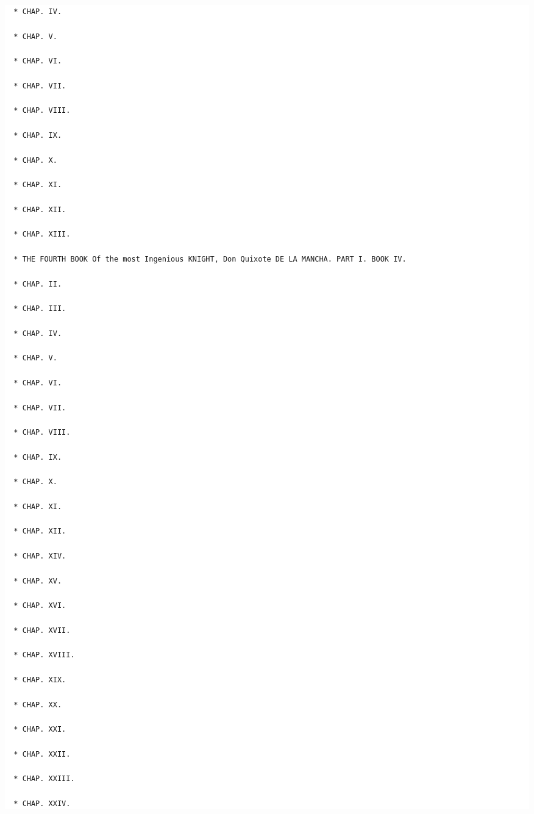       * CHAP. IV.

      * CHAP. V.

      * CHAP. VI.

      * CHAP. VII.

      * CHAP. VIII.

      * CHAP. IX.

      * CHAP. X.

      * CHAP. XI.

      * CHAP. XII.

      * CHAP. XIII.

      * THE FOURTH BOOK Of the most Ingenious KNIGHT, Don Quixote DE LA MANCHA. PART I. BOOK IV.

      * CHAP. II.

      * CHAP. III.

      * CHAP. IV.

      * CHAP. V.

      * CHAP. VI.

      * CHAP. VII.

      * CHAP. VIII.

      * CHAP. IX.

      * CHAP. X.

      * CHAP. XI.

      * CHAP. XII.

      * CHAP. XIV.

      * CHAP. XV.

      * CHAP. XVI.

      * CHAP. XVII.

      * CHAP. XVIII.

      * CHAP. XIX.

      * CHAP. XX.

      * CHAP. XXI.

      * CHAP. XXII.

      * CHAP. XXIII.

      * CHAP. XXIV.
